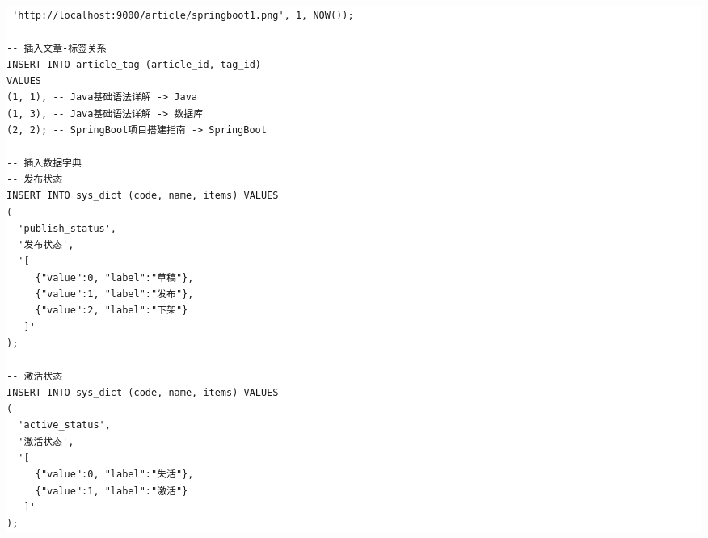 ```mysql
 'http://localhost:9000/article/springboot1.png', 1, NOW());

-- 插入文章-标签关系
INSERT INTO article_tag (article_id, tag_id)
VALUES
(1, 1), -- Java基础语法详解 -> Java
(1, 3), -- Java基础语法详解 -> 数据库
(2, 2); -- SpringBoot项目搭建指南 -> SpringBoot

-- 插入数据字典
-- 发布状态
INSERT INTO sys_dict (code, name, items) VALUES
(
  'publish_status',
  '发布状态',
  '[
     {"value":0, "label":"草稿"},
     {"value":1, "label":"发布"},
     {"value":2, "label":"下架"}
   ]'
);

-- 激活状态
INSERT INTO sys_dict (code, name, items) VALUES
(
  'active_status',
  '激活状态',
  '[
     {"value":0, "label":"失活"},
     {"value":1, "label":"激活"}
   ]'
);
```

